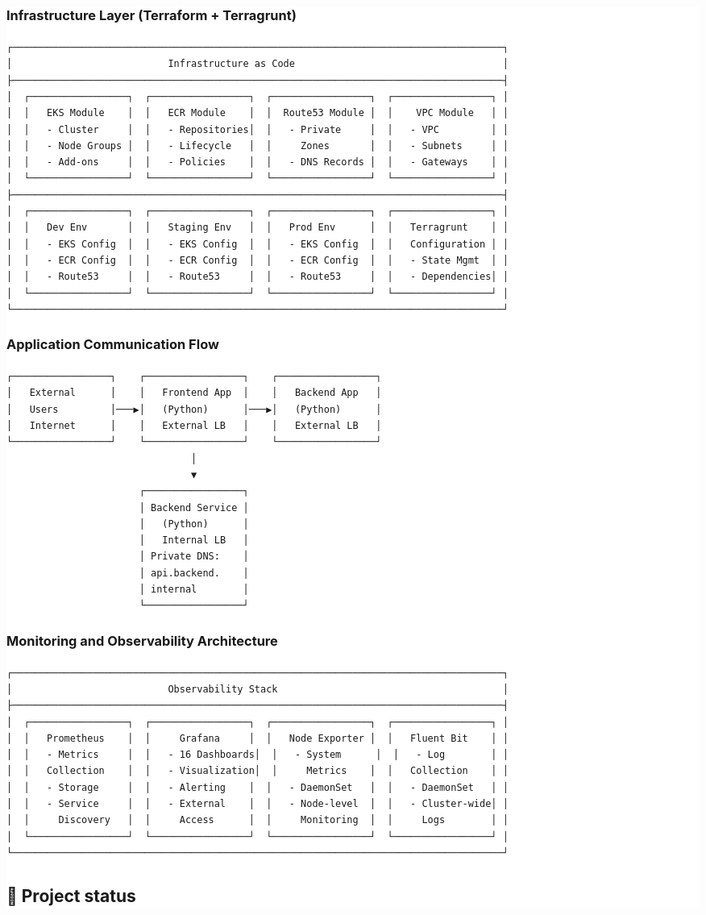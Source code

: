 ### **Infrastructure Layer (Terraform + Terragrunt)**
```
┌─────────────────────────────────────────────────────────────────────────────────────┐
│                           Infrastructure as Code                                    │
├─────────────────────────────────────────────────────────────────────────────────────┤
│  ┌─────────────────┐  ┌─────────────────┐  ┌─────────────────┐  ┌─────────────────┐ │
│  │   EKS Module    │  │   ECR Module    │  │  Route53 Module │  │    VPC Module   │ │
│  │   - Cluster     │  │   - Repositories│  │   - Private     │  │   - VPC         │ │
│  │   - Node Groups │  │   - Lifecycle   │  │     Zones       │  │   - Subnets     │ │
│  │   - Add-ons     │  │   - Policies    │  │   - DNS Records │  │   - Gateways    │ │
│  └─────────────────┘  └─────────────────┘  └─────────────────┘  └─────────────────┘ │
├─────────────────────────────────────────────────────────────────────────────────────┤
│  ┌─────────────────┐  ┌─────────────────┐  ┌─────────────────┐  ┌─────────────────┐ │
│  │   Dev Env       │  │   Staging Env   │  │   Prod Env      │  │   Terragrunt    │ │
│  │   - EKS Config  │  │   - EKS Config  │  │   - EKS Config  │  │   Configuration │ │
│  │   - ECR Config  │  │   - ECR Config  │  │   - ECR Config  │  │   - State Mgmt  │ │
│  │   - Route53     │  │   - Route53     │  │   - Route53     │  │   - Dependencies│ │
│  └─────────────────┘  └─────────────────┘  └─────────────────┘  └─────────────────┘ │
└─────────────────────────────────────────────────────────────────────────────────────┘
```

### **Application Communication Flow**
```
┌─────────────────┐    ┌─────────────────┐    ┌─────────────────┐
│   External      │    │   Frontend App  │    │   Backend App   │
│   Users         │───▶│   (Python)      │───▶│   (Python)      │
│   Internet      │    │   External LB   │    │   External LB   │
└─────────────────┘    └─────────────────┘    └─────────────────┘
                                │
                                ▼
                       ┌─────────────────┐
                       │ Backend Service │
                       │   (Python)      │
                       │   Internal LB   │
                       │ Private DNS:    │
                       │ api.backend.    │
                       │ internal        │
                       └─────────────────┘
```

### **Monitoring and Observability Architecture**
```
┌─────────────────────────────────────────────────────────────────────────────────────┐
│                           Observability Stack                                       │
├─────────────────────────────────────────────────────────────────────────────────────┤
│  ┌─────────────────┐  ┌─────────────────┐  ┌─────────────────┐  ┌─────────────────┐ │
│  │   Prometheus    │  │     Grafana     │  │   Node Exporter │  │   Fluent Bit    │ │
│  │   - Metrics     │  │   - 16 Dashboards│  │   - System      │  │   - Log        │ │
│  │   Collection    │  │   - Visualization│  │     Metrics    │  │   Collection    │ │
│  │   - Storage     │  │   - Alerting    │  │   - DaemonSet   │  │   - DaemonSet   │ │
│  │   - Service     │  │   - External    │  │   - Node-level  │  │   - Cluster-wide│ │
│  │     Discovery   │  │     Access      │  │     Monitoring  │  │     Logs        │ │
│  └─────────────────┘  └─────────────────┘  └─────────────────┘  └─────────────────┘ │
└─────────────────────────────────────────────────────────────────────────────────────┘
```
## 🚀 Project status
